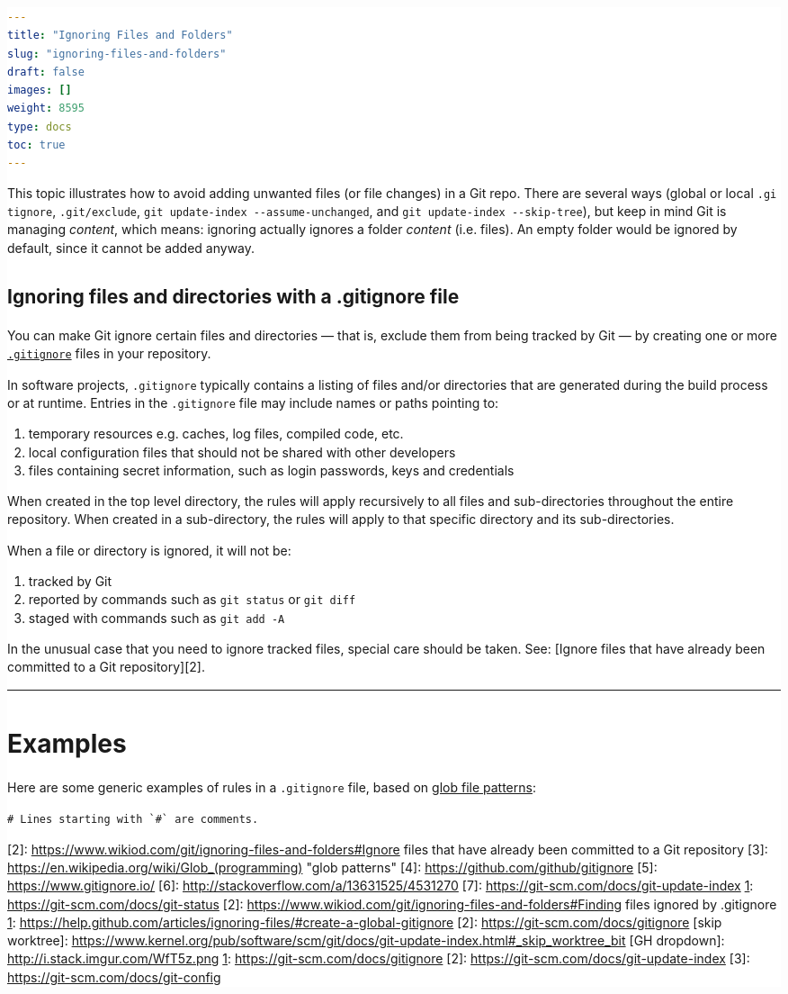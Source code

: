 ```yaml
---
title: "Ignoring Files and Folders"
slug: "ignoring-files-and-folders"
draft: false
images: []
weight: 8595
type: docs
toc: true
---
```


This topic illustrates how to avoid adding unwanted files (or file changes) in a Git repo. There are several ways (global or local `.gitignore`, `.git/exclude`, `git update-index --assume-unchanged`, and `git update-index --skip-tree`), but keep in mind Git is managing *content*, which means: ignoring actually ignores a folder *content* (i.e. files). An empty folder would be ignored by default, since it cannot be added anyway.

## Ignoring files and directories with a .gitignore file
You can make Git ignore certain files and directories &mdash; that is, exclude them from being tracked by Git &mdash; by creating one or more [`.gitignore`][1] files in your repository.

In software projects, `.gitignore` typically contains a listing of files and/or directories that are generated during the build process or at runtime.  Entries in the `.gitignore` file may include names or paths pointing to:

 1. temporary resources e.g. caches, log files, compiled code, etc. 
 2. local configuration files that should not be shared with other developers
 3. files containing secret information, such as login passwords, keys and credentials

When created in the top level directory, the rules will apply recursively to all files and sub-directories throughout the entire repository. When created in a sub-directory, the rules will apply to that specific directory and its sub-directories.

When a file or directory is ignored, it will not be:
 
 1. tracked by Git
 2. reported by commands such as `git status` or `git diff`
 3. staged with commands such as `git add -A`

In the unusual case that you need to ignore tracked files, special care should be taken. See: [Ignore files that have already been committed to a Git repository][2].

______

# Examples

Here are some generic examples of rules in a `.gitignore` file, based on [glob file patterns](https://en.wikipedia.org/wiki/Glob_(programming)):



    # Lines starting with `#` are comments.


  [1]: https://git-scm.com/docs/gitignore
  [2]: https://www.wikiod.com/git/ignoring-files-and-folders#Ignore files that have already been committed to a Git repository
  [3]: https://en.wikipedia.org/wiki/Glob_(programming) "glob patterns"
  [4]: https://github.com/github/gitignore
  [5]: https://www.gitignore.io/
  [6]: http://stackoverflow.com/a/13631525/4531270
  [7]: https://git-scm.com/docs/git-update-index
  [1]: https://git-scm.com/docs/git-status
  [2]: https://www.wikiod.com/git/ignoring-files-and-folders#Finding files ignored by .gitignore
  [1]: https://help.github.com/articles/ignoring-files/#create-a-global-gitignore
  [2]: https://git-scm.com/docs/gitignore
[skip worktree]: https://www.kernel.org/pub/software/scm/git/docs/git-update-index.html#_skip_worktree_bit
  [GH dropdown]: http://i.stack.imgur.com/WfT5z.png
  [1]: https://git-scm.com/docs/gitignore
  [2]: https://git-scm.com/docs/git-update-index
  [3]: https://git-scm.com/docs/git-config